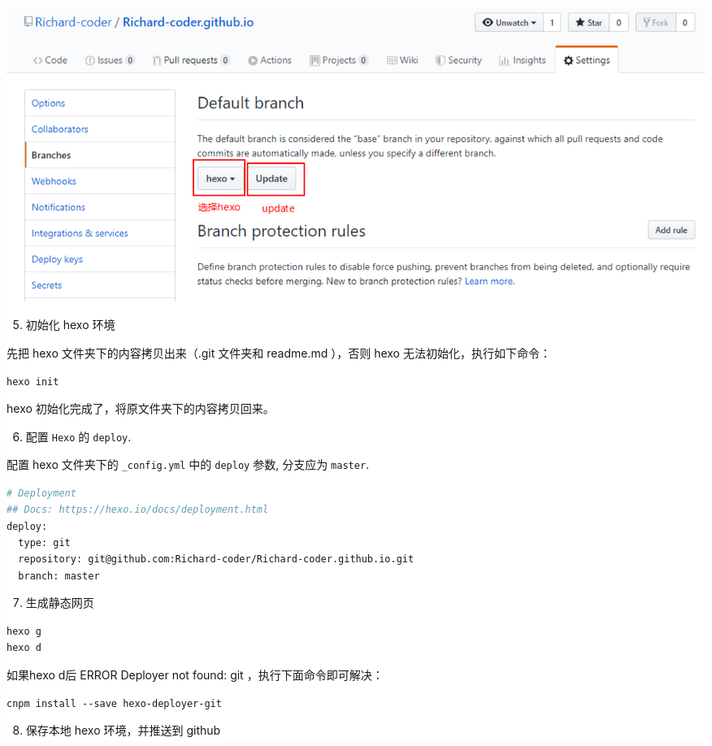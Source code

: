 ![image-20200118192606431](img/%E5%9F%BA%E4%BA%8Ehexo%E6%90%AD%E5%BB%BA%E4%B8%AA%E4%BA%BA%E5%8D%9A%E5%AE%A2.assets/image-20200118192606431.png)

5. 初始化 hexo 环境

先把 hexo 文件夹下的内容拷贝出来（.git 文件夹和 readme.md ），否则 hexo 无法初始化，执行如下命令：

```bash
hexo init
```

hexo 初始化完成了，将原文件夹下的内容拷贝回来。

6. 配置 `Hexo` 的 `deploy`.

配置 hexo 文件夹下的 `_config.yml` 中的 `deploy` 参数, 分支应为 `master`.

```bash
# Deployment
## Docs: https://hexo.io/docs/deployment.html
deploy:
  type: git
  repository: git@github.com:Richard-coder/Richard-coder.github.io.git
  branch: master
```

7. 生成静态网页

```bash
hexo g
hexo d 
```

如果hexo d后 ERROR Deployer not found: git ，执行下面命令即可解决：

```
cnpm install --save hexo-deployer-git
```

8. 保存本地 hexo 环境，并推送到 github
